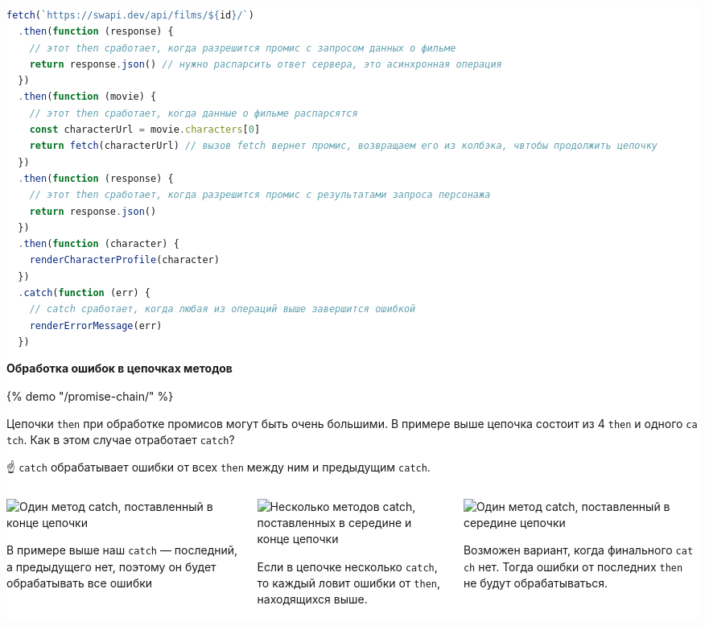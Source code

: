 ```js
fetch(`https://swapi.dev/api/films/${id}/`)
  .then(function (response) {
    // этот then сработает, когда разрешится промис с запросом данных о фильме
    return response.json() // нужно распарсить ответ сервера, это асинхронная операция
  })
  .then(function (movie) {
    // этот then сработает, когда данные о фильме распарсятся
    const characterUrl = movie.characters[0]
    return fetch(characterUrl) // вызов fetch вернет промис, возвращаем его из колбэка, чвтобы продолжить цепочку
  })
  .then(function (response) {
    // этот then сработает, когда разрешится промис с результатами запроса персонажа
    return response.json()
  })
  .then(function (character) {
    renderCharacterProfile(character)
  })
  .catch(function (err) {
    // catch сработает, когда любая из операций выше завершится ошибкой
    renderErrorMessage(err)
  })
```

**Обработка ошибок в цепочках методов**

{% demo "/promise-chain/" %}

Цепочки `then` при обработке промисов могут быть очень большими. В примере выше цепочка состоит из 4 `then` и одного `catch`. Как в этом случае отработает `catch`?

☝️ `catch` обрабатывает ошибки от всех `then` между ним и предыдущим `catch`.

<div class="columns"><div class="columns__line"><div class="columns__item">

![Один метод catch, поставленный в конце цепочки](/assets/images/posts/promise/Group_1.png)

</div><div class="columns__item">

В примере выше наш `catch` — последний, а предыдущего нет, поэтому он будет обрабатывать все ошибки

</div></div><div class="columns__line"><div class="columns__item">

![Несколько методов catch, поставленных в середине и конце цепочки](/assets/images/posts/promise/Group_2.png)

</div><div class="columns__item">

Если в цепочке несколько `catch`, то каждый ловит ошибки от `then`, находящихся выше.

</div></div><div class="columns__line"><div class="columns__item">

![Один метод catch, поставленный в середине цепочки](/assets/images/posts/promise/Group_3.png)

</div><div class="columns__item">

Возможен вариант, когда финального `catch` нет. Тогда ошибки от последних `then` не будут обрабатываться.
